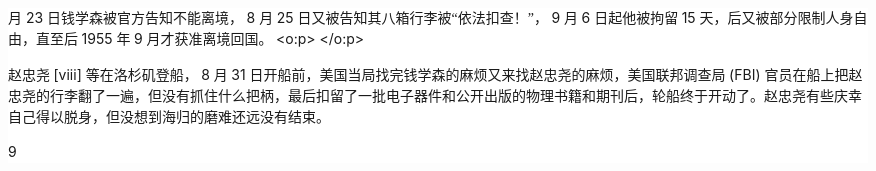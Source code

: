   月
  </span>
  23
  <span lang="ZH-CN" style='font-family:宋体;mso-ascii-font-family:"Times New Roman"'>
   日钱学森被官方告知不能离境，
  </span>
  8
  <span lang="ZH-CN" style='font-family:宋体;mso-ascii-font-family:"Times New Roman"'>
   月
  </span>
  25
  <span lang="ZH-CN" style='font-family:宋体;mso-ascii-font-family:"Times New Roman"'>
   日又被告知其八箱行李被“依法扣查！”，
  </span>
  9
  <span lang="ZH-CN" style='font-family:宋体;mso-ascii-font-family:"Times New Roman"'>
   月
  </span>
  6
  <span lang="ZH-CN" style='font-family:宋体;mso-ascii-font-family:"Times New Roman"'>
   日起他被拘留
  </span>
  15
  <span lang="ZH-CN" style='font-family:宋体;mso-ascii-font-family:"Times New Roman"'>
   天，后又被部分限制人身自由，直至后
  </span>
  1955
  <span lang="ZH-CN" style='font-family:宋体;mso-ascii-font-family:"Times New Roman"'>
   年
  </span>
  9
  <span lang="ZH-CN" style='font-family:宋体;mso-ascii-font-family:"Times New Roman"'>
   月才获准离境回国。
  </span>
  <o:p>
  </o:p>
 </p>
 <p class="MsoNormal">
  <span lang="ZH-CN" style='font-family:宋体;mso-ascii-font-family:
"Times New Roman"'>
   赵忠尧
  </span>
  [viii]
  <span lang="ZH-CN" style='font-family:宋体;
mso-ascii-font-family:"Times New Roman"'>
   等在洛杉矶登船，
  </span>
  8
  <span lang="ZH-CN" style='font-family:宋体;mso-ascii-font-family:"Times New Roman"'>
   月
  </span>
  31
  <span lang="ZH-CN" style='font-family:宋体;mso-ascii-font-family:"Times New Roman"'>
   日开船前，美国当局找完钱学森的麻烦又来找赵忠尧的麻烦，美国联邦调查局
  </span>
  (FBI)
  <span lang="ZH-CN" style='font-family:宋体;mso-ascii-font-family:"Times New Roman"'>
   官员在船上把赵忠尧的行李翻了一遍，但没有抓住什么把柄，最后扣留了一批电子器件和公开出版的物理书籍和期刊后，轮船终于开动了。赵忠尧有些庆幸自己得以脱身，但没想到海归的磨难还远没有结束。
  </span>
  <o:p>
  </o:p>
 </p>
 <p class="MsoNormal">
  9